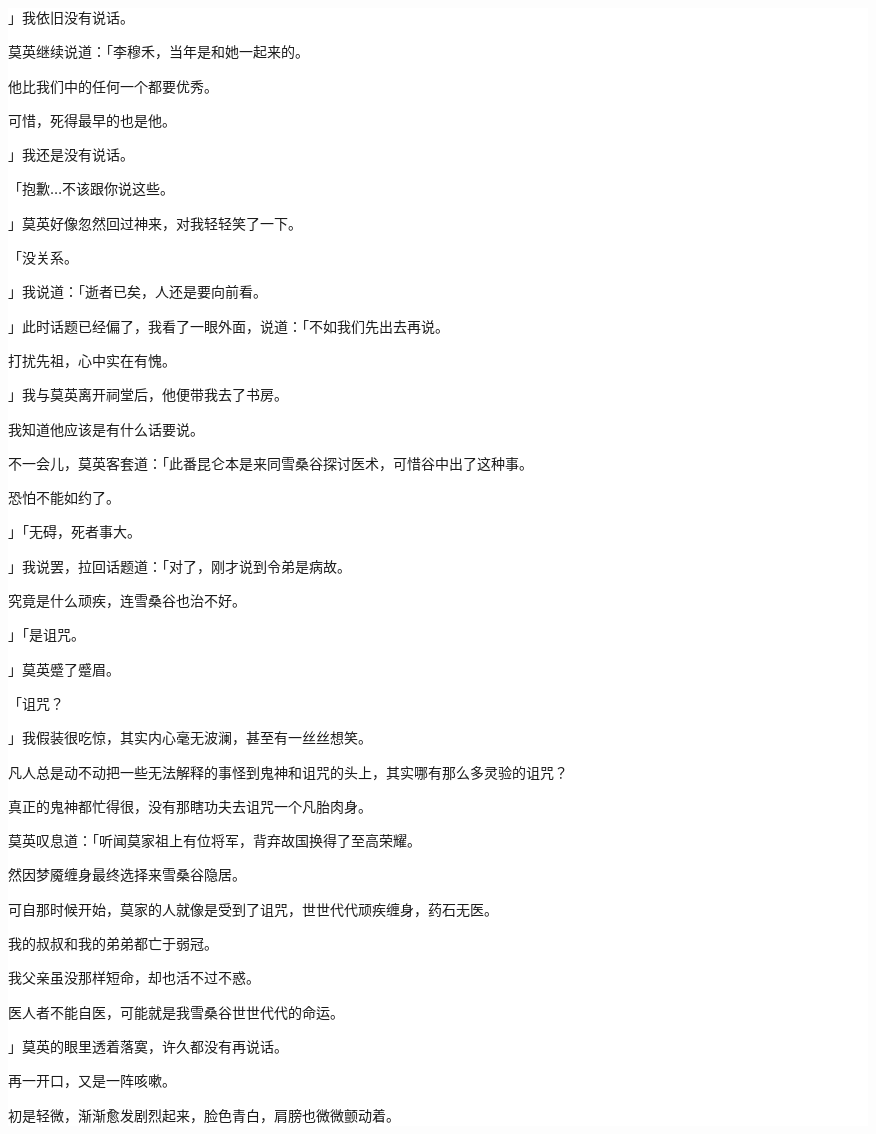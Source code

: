 」我依旧没有说话。

莫英继续说道：「李穆禾，当年是和她一起来的。

他比我们中的任何一个都要优秀。

可惜，死得最早的也是他。

」我还是没有说话。

「抱歉…不该跟你说这些。

」莫英好像忽然回过神来，对我轻轻笑了一下。

「没关系。

」我说道：「逝者已矣，人还是要向前看。

」此时话题已经偏了，我看了一眼外面，说道：「不如我们先出去再说。

打扰先祖，心中实在有愧。

」我与莫英离开祠堂后，他便带我去了书房。

我知道他应该是有什么话要说。

不一会儿，莫英客套道：「此番昆仑本是来同雪桑谷探讨医术，可惜谷中出了这种事。

恐怕不能如约了。

」「无碍，死者事大。

」我说罢，拉回话题道：「对了，刚才说到令弟是病故。

究竟是什么顽疾，连雪桑谷也治不好。

」「是诅咒。

」莫英蹙了蹙眉。

「诅咒？

」我假装很吃惊，其实内心毫无波澜，甚至有一丝丝想笑。

凡人总是动不动把一些无法解释的事怪到鬼神和诅咒的头上，其实哪有那么多灵验的诅咒？

真正的鬼神都忙得很，没有那瞎功夫去诅咒一个凡胎肉身。

莫英叹息道：「听闻莫家祖上有位将军，背弃故国换得了至高荣耀。

然因梦魇缠身最终选择来雪桑谷隐居。

可自那时候开始，莫家的人就像是受到了诅咒，世世代代顽疾缠身，药石无医。

我的叔叔和我的弟弟都亡于弱冠。

我父亲虽没那样短命，却也活不过不惑。

医人者不能自医，可能就是我雪桑谷世世代代的命运。

」莫英的眼里透着落寞，许久都没有再说话。

再一开口，又是一阵咳嗽。

初是轻微，渐渐愈发剧烈起来，脸色青白，肩膀也微微颤动着。

